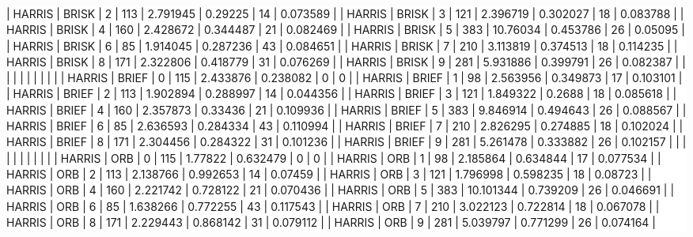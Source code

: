 | HARRIS        | BRISK           | 2        | 113                 | 2.791945                         | 0.29225                             | 14                       | 0.073589               |
| HARRIS        | BRISK           | 3        | 121                 | 2.396719                         | 0.302027                            | 18                       | 0.083788               |
| HARRIS        | BRISK           | 4        | 160                 | 2.428672                         | 0.344487                            | 21                       | 0.082469               |
| HARRIS        | BRISK           | 5        | 383                 | 10.76034                         | 0.453786                            | 26                       | 0.05095                |
| HARRIS        | BRISK           | 6        | 85                  | 1.914045                         | 0.287236                            | 43                       | 0.084651               |
| HARRIS        | BRISK           | 7        | 210                 | 3.113819                         | 0.374513                            | 18                       | 0.114235               |
| HARRIS        | BRISK           | 8        | 171                 | 2.322806                         | 0.418779                            | 31                       | 0.076269               |
| HARRIS        | BRISK           | 9        | 281                 | 5.931886                         | 0.399791                            | 26                       | 0.082387               |
|               |                 |          |                     |                                  |                                     |                          |                        |
| HARRIS        | BRIEF           | 0        | 115                 | 2.433876                         | 0.238082                            | 0                        | 0                      |
| HARRIS        | BRIEF           | 1        | 98                  | 2.563956                         | 0.349873                            | 17                       | 0.103101               |
| HARRIS        | BRIEF           | 2        | 113                 | 1.902894                         | 0.288997                            | 14                       | 0.044356               |
| HARRIS        | BRIEF           | 3        | 121                 | 1.849322                         | 0.2688                              | 18                       | 0.085618               |
| HARRIS        | BRIEF           | 4        | 160                 | 2.357873                         | 0.33436                             | 21                       | 0.109936               |
| HARRIS        | BRIEF           | 5        | 383                 | 9.846914                         | 0.494643                            | 26                       | 0.088567               |
| HARRIS        | BRIEF           | 6        | 85                  | 2.636593                         | 0.284334                            | 43                       | 0.110994               |
| HARRIS        | BRIEF           | 7        | 210                 | 2.826295                         | 0.274885                            | 18                       | 0.102024               |
| HARRIS        | BRIEF           | 8        | 171                 | 2.304456                         | 0.284322                            | 31                       | 0.101236               |
| HARRIS        | BRIEF           | 9        | 281                 | 5.261478                         | 0.333882                            | 26                       | 0.102157               |
|               |                 |          |                     |                                  |                                     |                          |                        |
| HARRIS        | ORB             | 0        | 115                 | 1.77822                          | 0.632479                            | 0                        | 0                      |
| HARRIS        | ORB             | 1        | 98                  | 2.185864                         | 0.634844                            | 17                       | 0.077534               |
| HARRIS        | ORB             | 2        | 113                 | 2.138766                         | 0.992653                            | 14                       | 0.07459                |
| HARRIS        | ORB             | 3        | 121                 | 1.796998                         | 0.598235                            | 18                       | 0.08723                |
| HARRIS        | ORB             | 4        | 160                 | 2.221742                         | 0.728122                            | 21                       | 0.070436               |
| HARRIS        | ORB             | 5        | 383                 | 10.101344                        | 0.739209                            | 26                       | 0.046691               |
| HARRIS        | ORB             | 6        | 85                  | 1.638266                         | 0.772255                            | 43                       | 0.117543               |
| HARRIS        | ORB             | 7        | 210                 | 3.022123                         | 0.722814                            | 18                       | 0.067078               |
| HARRIS        | ORB             | 8        | 171                 | 2.229443                         | 0.868142                            | 31                       | 0.079112               |
| HARRIS        | ORB             | 9        | 281                 | 5.039797                         | 0.771299                            | 26                       | 0.074164               |